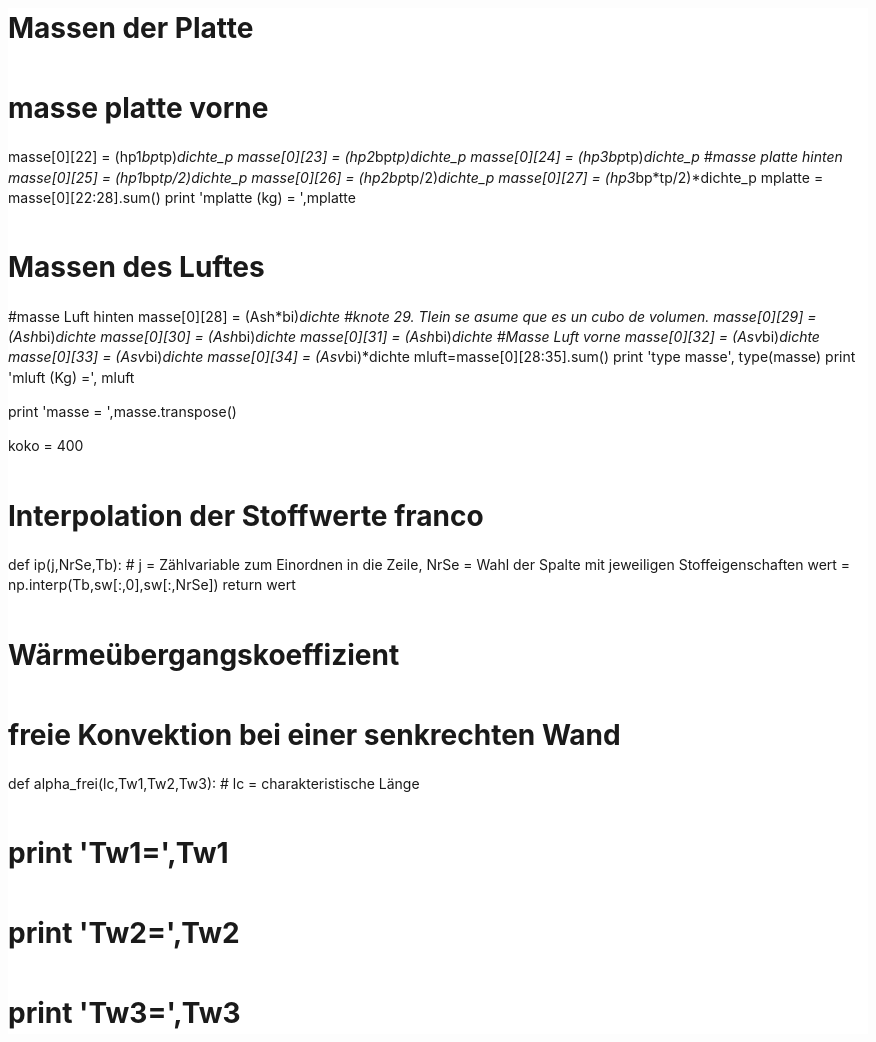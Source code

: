 # Massen der Platte
# masse platte vorne
masse[0][22] = (hp1*bp*tp)*dichte_p 
masse[0][23] = (hp2*bp*tp)*dichte_p
masse[0][24] = (hp3*bp*tp)*dichte_p
#masse platte hinten
masse[0][25] = (hp1*bp*tp/2)*dichte_p
masse[0][26] = (hp2*bp*tp/2)*dichte_p
masse[0][27] = (hp3*bp*tp/2)*dichte_p
mplatte = masse[0][22:28].sum()
print 'mplatte (kg) = ',mplatte


# Massen des Luftes
#masse Luft hinten
masse[0][28] = (Ash*bi)*dichte #knote 29. Tlein se asume que es un cubo de volumen.
masse[0][29] = (Ash*bi)*dichte
masse[0][30] = (Ash*bi)*dichte
masse[0][31] = (Ash*bi)*dichte
#Masse Luft vorne
masse[0][32] = (Asv*bi)*dichte
masse[0][33] = (Asv*bi)*dichte
masse[0][34] = (Asv*bi)*dichte
mluft=masse[0][28:35].sum()
print 'type masse', type(masse)
print 'mluft (Kg) =', mluft

print 'masse = ',masse.transpose()


koko = 400

# Interpolation der Stoffwerte franco
def ip(j,NrSe,Tb): # j = Zählvariable zum Einordnen in die Zeile, NrSe = Wahl der Spalte mit jeweiligen Stoffeigenschaften
	wert = np.interp(Tb,sw[:,0],sw[:,NrSe])
	return wert



# Wärmeübergangskoeffizient

# freie Konvektion bei einer senkrechten Wand
def alpha_frei(lc,Tw1,Tw2,Tw3): # lc = charakteristische Länge
#	print 'Tw1=',Tw1
#	print 'Tw2=',Tw2
#	print 'Tw3=',Tw3

